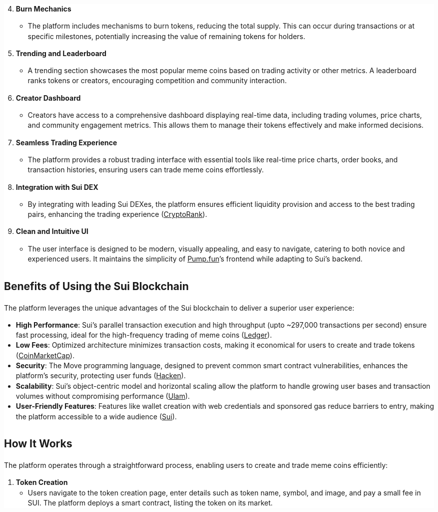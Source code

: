 4. **Burn Mechanics**
   - The platform includes mechanisms to burn tokens, reducing the total supply. This can occur during transactions or at specific milestones, potentially increasing the value of remaining tokens for holders.

5. **Trending and Leaderboard**
   - A trending section showcases the most popular meme coins based on trading activity or other metrics. A leaderboard ranks tokens or creators, encouraging competition and community interaction.

6. **Creator Dashboard**
   - Creators have access to a comprehensive dashboard displaying real-time data, including trading volumes, price charts, and community engagement metrics. This allows them to manage their tokens effectively and make informed decisions.

7. **Seamless Trading Experience**
   - The platform provides a robust trading interface with essential tools like real-time price charts, order books, and transaction histories, ensuring users can trade meme coins effortlessly.

8. **Integration with Sui DEX**
   - By integrating with leading Sui DEXes, the platform ensures efficient liquidity provision and access to the best trading pairs, enhancing the trading experience ([CryptoRank](https://cryptorank.io/ecosystems/sui)).

9. **Clean and Intuitive UI**
   - The user interface is designed to be modern, visually appealing, and easy to navigate, catering to both novice and experienced users. It maintains the simplicity of [Pump.fun](https://pump.fun/)’s frontend while adapting to Sui’s backend.

## Benefits of Using the Sui Blockchain
The platform leverages the unique advantages of the Sui blockchain to deliver a superior user experience:

- **High Performance**: Sui’s parallel transaction execution and high throughput (upto ~297,000 transactions per second) ensure fast processing, ideal for the high-frequency trading of meme coins ([Ledger](https://www.ledger.com/academy/what-is-sui)).
- **Low Fees**: Optimized architecture minimizes transaction costs, making it economical for users to create and trade tokens ([CoinMarketCap](https://coinmarketcap.com/currencies/sui/)).
- **Security**: The Move programming language, designed to prevent common smart contract vulnerabilities, enhances the platform’s security, protecting user funds ([Hacken](https://hacken.io/discover/sui-blockchain/)).
- **Scalability**: Sui’s object-centric model and horizontal scaling allow the platform to handle growing user bases and transaction volumes without compromising performance ([Ulam](https://www.ulam.io/blog/demystifying-the-sui-blockchain-a-comprehensive-overview)).
- **User-Friendly Features**: Features like wallet creation with web credentials and sponsored gas reduce barriers to entry, making the platform accessible to a wide audience ([Sui](https://sui.io/intro-to-sui)).

## How It Works
The platform operates through a straightforward process, enabling users to create and trade meme coins efficiently:

1. **Token Creation**
   - Users navigate to the token creation page, enter details such as token name, symbol, and image, and pay a small fee in SUI. The platform deploys a smart contract, listing the token on its market.
